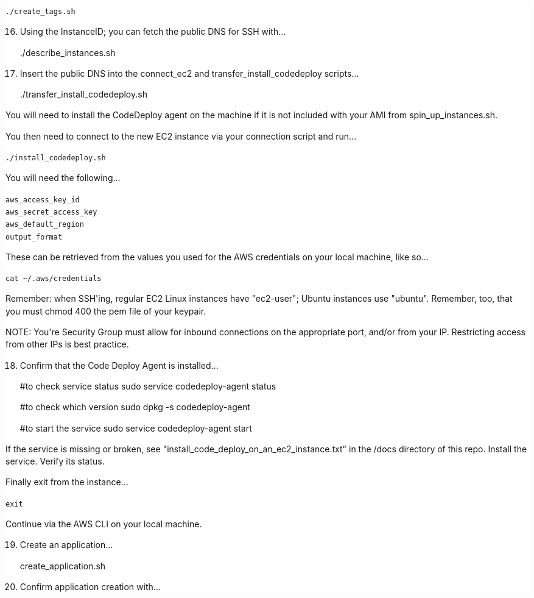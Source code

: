     ./create_tags.sh
    
16) Using the InstanceID; you can fetch the public DNS for SSH with...

    ./describe_instances.sh
    
17) Insert the public DNS into the connect_ec2 
and transfer_install_codedeploy scripts...

    ./transfer_install_codedeploy.sh
    
You will need to install the CodeDeploy agent on the 
machine if it is not included with your AMI from
spin_up_instances.sh.

You then need to connect to the new EC2 instance via your connection script and run...

    ./install_codedeploy.sh
    
You will need the following...

    aws_access_key_id
    aws_secret_access_key
    aws_default_region
    output_format 

These can be retrieved from the values you used for the AWS credentials on your local machine, like so...

    cat ~/.aws/credentials

Remember: when SSH'ing, regular EC2 Linux instances have "ec2-user"; Ubuntu instances use "ubuntu". Remember, too, that you must chmod 400 the pem file of your keypair.

NOTE: You're Security Group must allow for inbound connections on the appropriate port, and/or from your IP. Restricting access from other IPs is best practice.

18) Confirm that the Code Deploy Agent is installed...

    #to check service status
    sudo service codedeploy-agent status

    #to check which version
    sudo dpkg -s codedeploy-agent

    #to start the service 
    sudo service codedeploy-agent start 

If the service is missing or broken, see "install_code_deploy_on_an_ec2_instance.txt" in the /docs directory of this repo. Install the service. Verify its status.

Finally exit from the instance...

    exit
    
Continue via the AWS CLI on your local machine.

19) Create an application...

    create_application.sh

20) Confirm application creation with...
